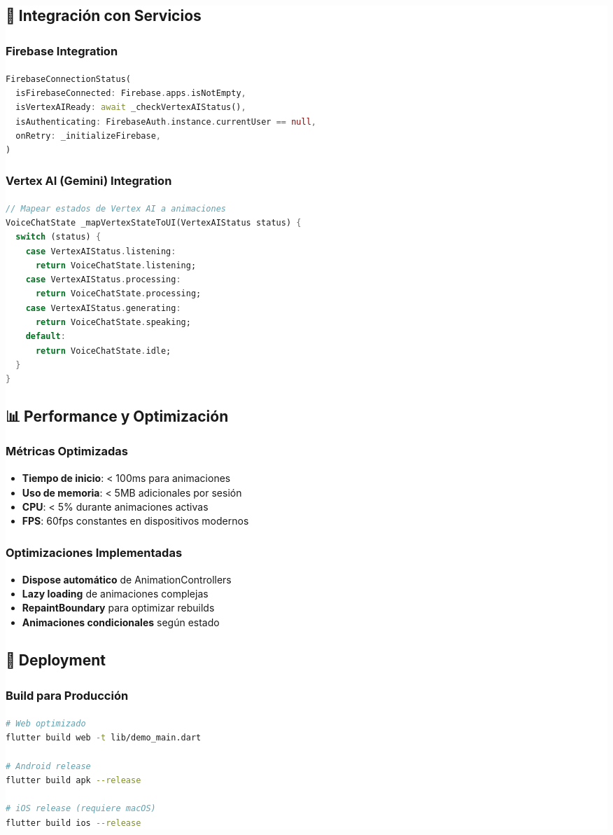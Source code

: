 ## 🎯 Integración con Servicios

### **Firebase Integration**
```dart
FirebaseConnectionStatus(
  isFirebaseConnected: Firebase.apps.isNotEmpty,
  isVertexAIReady: await _checkVertexAIStatus(),
  isAuthenticating: FirebaseAuth.instance.currentUser == null,
  onRetry: _initializeFirebase,
)
```

### **Vertex AI (Gemini) Integration**
```dart
// Mapear estados de Vertex AI a animaciones
VoiceChatState _mapVertexStateToUI(VertexAIStatus status) {
  switch (status) {
    case VertexAIStatus.listening:
      return VoiceChatState.listening;
    case VertexAIStatus.processing:
      return VoiceChatState.processing;
    case VertexAIStatus.generating:
      return VoiceChatState.speaking;
    default:
      return VoiceChatState.idle;
  }
}
```

## 📊 Performance y Optimización

### **Métricas Optimizadas**
- **Tiempo de inicio**: < 100ms para animaciones
- **Uso de memoria**: < 5MB adicionales por sesión
- **CPU**: < 5% durante animaciones activas
- **FPS**: 60fps constantes en dispositivos modernos

### **Optimizaciones Implementadas**
- **Dispose automático** de AnimationControllers
- **Lazy loading** de animaciones complejas
- **RepaintBoundary** para optimizar rebuilds
- **Animaciones condicionales** según estado

## 🚀 Deployment

### **Build para Producción**
```bash
# Web optimizado
flutter build web -t lib/demo_main.dart

# Android release
flutter build apk --release

# iOS release (requiere macOS)
flutter build ios --release
```
